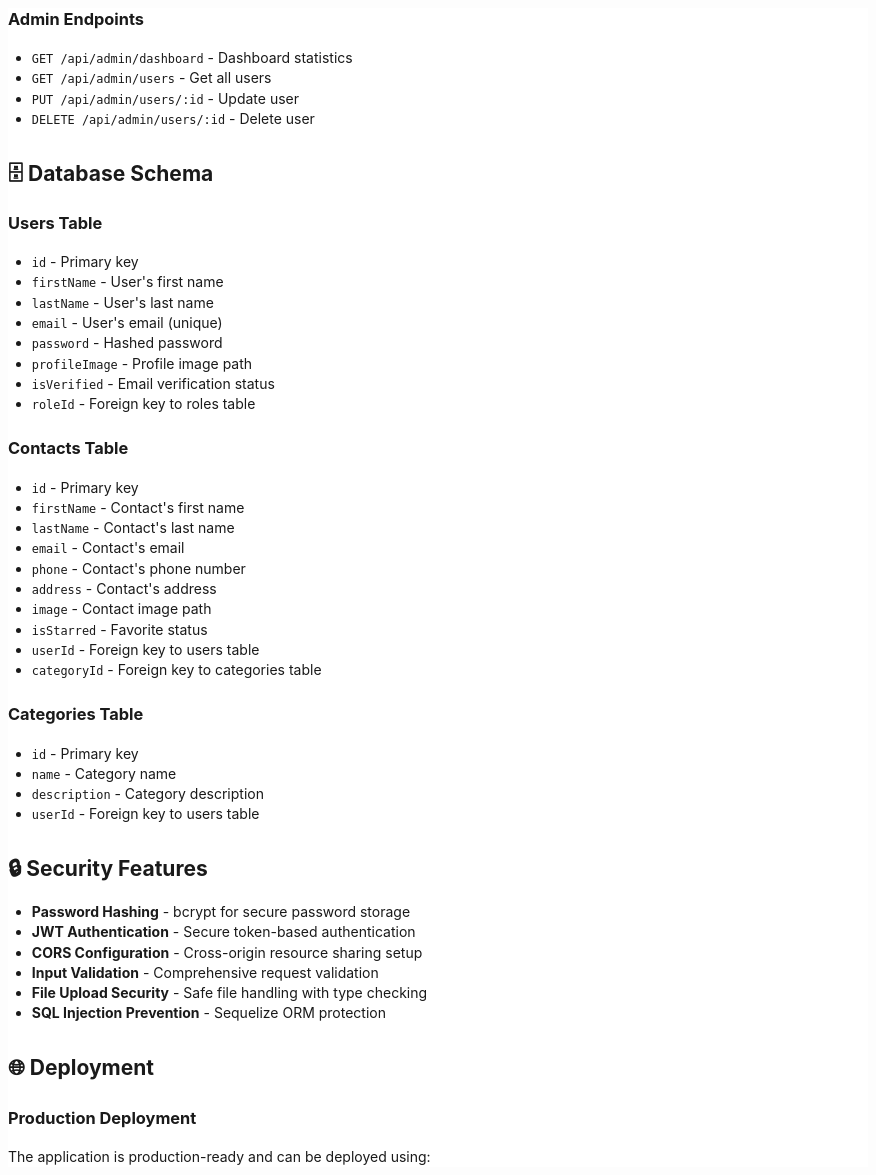### Admin Endpoints
- `GET /api/admin/dashboard` - Dashboard statistics
- `GET /api/admin/users` - Get all users
- `PUT /api/admin/users/:id` - Update user
- `DELETE /api/admin/users/:id` - Delete user

## 🗄️ Database Schema

### Users Table
- `id` - Primary key
- `firstName` - User's first name
- `lastName` - User's last name
- `email` - User's email (unique)
- `password` - Hashed password
- `profileImage` - Profile image path
- `isVerified` - Email verification status
- `roleId` - Foreign key to roles table

### Contacts Table
- `id` - Primary key
- `firstName` - Contact's first name
- `lastName` - Contact's last name
- `email` - Contact's email
- `phone` - Contact's phone number
- `address` - Contact's address
- `image` - Contact image path
- `isStarred` - Favorite status
- `userId` - Foreign key to users table
- `categoryId` - Foreign key to categories table

### Categories Table
- `id` - Primary key
- `name` - Category name
- `description` - Category description
- `userId` - Foreign key to users table

## 🔒 Security Features

- **Password Hashing** - bcrypt for secure password storage
- **JWT Authentication** - Secure token-based authentication
- **CORS Configuration** - Cross-origin resource sharing setup
- **Input Validation** - Comprehensive request validation
- **File Upload Security** - Safe file handling with type checking
- **SQL Injection Prevention** - Sequelize ORM protection

## 🌐 Deployment

### Production Deployment
The application is production-ready and can be deployed using:
